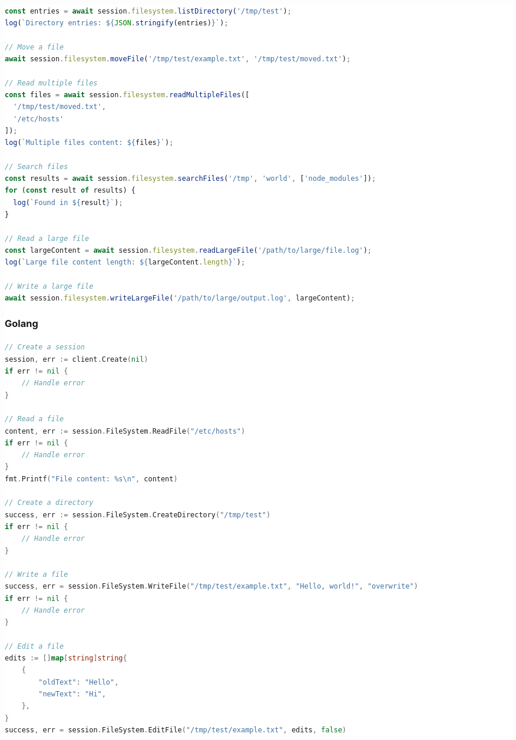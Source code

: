 ```typescript
const entries = await session.filesystem.listDirectory('/tmp/test');
log(`Directory entries: ${JSON.stringify(entries)}`);

// Move a file
await session.filesystem.moveFile('/tmp/test/example.txt', '/tmp/test/moved.txt');

// Read multiple files
const files = await session.filesystem.readMultipleFiles([
  '/tmp/test/moved.txt',
  '/etc/hosts'
]);
log(`Multiple files content: ${files}`);

// Search files
const results = await session.filesystem.searchFiles('/tmp', 'world', ['node_modules']);
for (const result of results) {
  log(`Found in ${result}`);
}

// Read a large file
const largeContent = await session.filesystem.readLargeFile('/path/to/large/file.log');
log(`Large file content length: ${largeContent.length}`);

// Write a large file
await session.filesystem.writeLargeFile('/path/to/large/output.log', largeContent);
```

### Golang

```go
// Create a session
session, err := client.Create(nil)
if err != nil {
    // Handle error
}

// Read a file
content, err := session.FileSystem.ReadFile("/etc/hosts")
if err != nil {
    // Handle error
}
fmt.Printf("File content: %s\n", content)

// Create a directory
success, err := session.FileSystem.CreateDirectory("/tmp/test")
if err != nil {
    // Handle error
}

// Write a file
success, err = session.FileSystem.WriteFile("/tmp/test/example.txt", "Hello, world!", "overwrite")
if err != nil {
    // Handle error
}

// Edit a file
edits := []map[string]string{
    {
        "oldText": "Hello",
        "newText": "Hi",
    },
}
success, err = session.FileSystem.EditFile("/tmp/test/example.txt", edits, false)
```